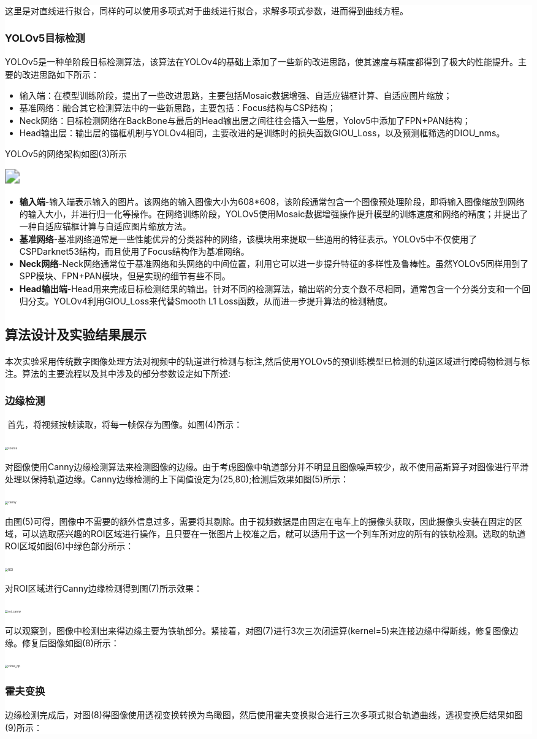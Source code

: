 这里是对直线进行拟合，同样的可以使用多项式对于曲线进行拟合，求解多项式参数，进而得到曲线方程。

### YOLOv5目标检测

​	YOLOv5是一种单阶段目标检测算法，该算法在YOLOv4的基础上添加了一些新的改进思路，使其速度与精度都得到了极大的性能提升。主要的改进思路如下所示：

- 输入端：在模型训练阶段，提出了一些改进思路，主要包括Mosaic数据增强、自适应锚框计算、自适应图片缩放；
- 基准网络：融合其它检测算法中的一些新思路，主要包括：Focus结构与CSP结构；
- Neck网络：目标检测网络在BackBone与最后的Head输出层之间往往会插入一些层，Yolov5中添加了FPN+PAN结构；
- Head输出层：输出层的锚框机制与YOLOv4相同，主要改进的是训练时的损失函数GIOU_Loss，以及预测框筛选的DIOU_nms。

YOLOv5的网络架构如图(3)所示

<img src="https://gitee.com/yangxuanfeng/picgo/raw/master/20200815153914405-16393002406994.png" style="zoom:150%;" />

- **输入端**-输入端表示输入的图片。该网络的输入图像大小为608*608，该阶段通常包含一个图像预处理阶段，即将输入图像缩放到网络的输入大小，并进行归一化等操作。在网络训练阶段，YOLOv5使用Mosaic数据增强操作提升模型的训练速度和网络的精度；并提出了一种自适应锚框计算与自适应图片缩放方法。
- **基准网络**-基准网络通常是一些性能优异的分类器种的网络，该模块用来提取一些通用的特征表示。YOLOv5中不仅使用了CSPDarknet53结构，而且使用了Focus结构作为基准网络。
- **Neck网络**-Neck网络通常位于基准网络和头网络的中间位置，利用它可以进一步提升特征的多样性及鲁棒性。虽然YOLOv5同样用到了SPP模块、FPN+PAN模块，但是实现的细节有些不同。
- **Head输出端**-Head用来完成目标检测结果的输出。针对不同的检测算法，输出端的分支个数不尽相同，通常包含一个分类分支和一个回归分支。YOLOv4利用GIOU_Loss来代替Smooth L1 Loss函数，从而进一步提升算法的检测精度。

## 算法设计及实验结果展示

​	本次实验采用传统数字图像处理方法对视频中的轨道进行检测与标注,然后使用YOLOv5的预训练模型已检测的轨道区域进行障碍物检测与标注。算法的主要流程以及其中涉及的部分参数设定如下所述:

### 边缘检测

​	首先，将视频按帧读取，将每一帧保存为图像。如图(4)所示：

<img src="https://gitee.com/yangxuanfeng/picgo/raw/master/source-16393002450236.jpg" alt="source" style="zoom: 33%;" />

对图像使用Canny边缘检测算法来检测图像的边缘。由于考虑图像中轨道部分并不明显且图像噪声较少，故不使用高斯算子对图像进行平滑处理以保持轨道边缘。Canny边缘检测的上下阈值设定为(25,80);检测后效果如图(5)所示：

<img src="https://gitee.com/yangxuanfeng/picgo/raw/master/canny-16393002482738.jpg" alt="canny" style="zoom:33%;" />

由图(5)可得，图像中不需要的额外信息过多，需要将其剔除。由于视频数据是由固定在电车上的摄像头获取，因此摄像头安装在固定的区域，可以选取感兴趣的ROI区域进行操作，且只要在一张图片上校准之后，就可以适用于这一个列车所对应的所有的铁轨检测。选取的轨道ROI区域如图(6)中绿色部分所示：

<img src="https://gitee.com/yangxuanfeng/picgo/raw/master/ROI-163930025151710.jpg" alt="ROI" style="zoom:33%;" />

对ROI区域进行Canny边缘检测得到图(7)所示效果：

<img src="https://gitee.com/yangxuanfeng/picgo/raw/master/roi_canny-163930025393812.jpg" alt="roi_canny" style="zoom:33%;" />

可以观察到，图像中检测出来得边缘主要为铁轨部分。紧接着，对图(7)进行3次三次闭运算(kernel=5)来连接边缘中得断线，修复图像边缘。修复后图像如图(8)所示：

<img src="https://gitee.com/yangxuanfeng/picgo/raw/master/close_op-163930025648414.jpg" alt="close_op" style="zoom:33%;" />

### 霍夫变换

​	边缘检测完成后，对图(8)得图像使用透视变换转换为鸟瞰图，然后使用霍夫变换拟合进行三次多项式拟合轨道曲线，透视变换后结果如图(9)所示：
